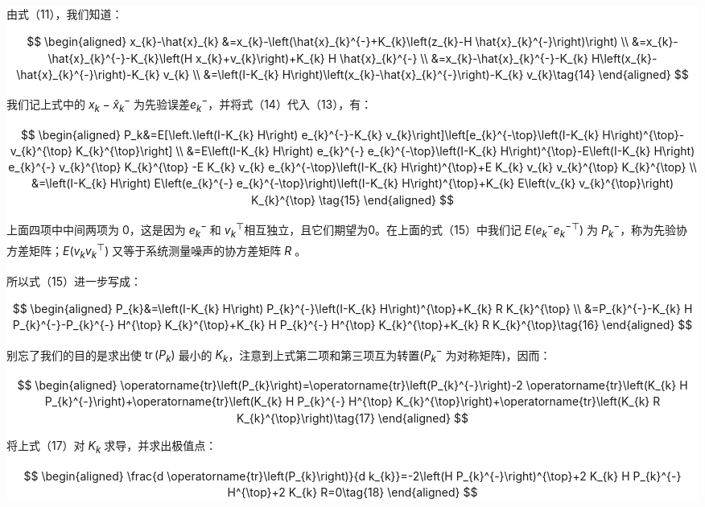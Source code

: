 由式（11），我们知道：

$$
\begin{aligned}
x_{k}-\hat{x}_{k} &=x_{k}-\left(\hat{x}_{k}^{-}+K_{k}\left(z_{k}-H \hat{x}_{k}^{-}\right)\right) \\
&=x_{k}-\hat{x}_{k}^{-}-K_{k}\left(H x_{k}+v_{k}\right)+K_{k} H \hat{x}_{k}^{-} \\
&=x_{k}-\hat{x}_{k}^{-}-K_{k} H\left(x_{k}-\hat{x}_{k}^{-}\right)-K_{k} v_{k} \\
&=\left(I-K_{k} H\right)\left(x_{k}-\hat{x}_{k}^{-}\right)-K_{k} v_{k}\tag{14}
\end{aligned}
$$

我们记上式中的 $x_{k}-\hat{x}_{k}^{-}$ 为先验误差$e_k^{-}$，并将式（14）代入（13），有：

$$
\begin{aligned}
P_k&=E[\left.\left(I-K_{k} H\right) e_{k}^{-}-K_{k} v_{k}\right]\left[e_{k}^{-\top}\left(I-K_{k} H\right)^{\top}-v_{k}^{\top} K_{k}^{\top}\right] \\
&=E\left(I-K_{k} H\right) e_{k}^{-} e_{k}^{-\top}\left(I-K_{k} H\right)^{\top}-E\left(I-K_{k} H\right) e_{k}^{-} v_{k}^{\top} K_{k}^{\top} 
-E K_{k} v_{k} e_{k}^{-\top}\left(I-K_{k} H\right)^{\top}+E K_{k} v_{k} v_{k}^{\top} K_{k}^{\top} \\
&=\left(I-K_{k} H\right) E\left(e_{k}^{-} e_{k}^{-\top}\right)\left(I-K_{k} H\right)^{\top}+K_{k} E\left(v_{k} v_{k}^{\top}\right) K_{k}^{\top} \tag{15}
\end{aligned}
$$

上面四项中中间两项为 0，这是因为 $e_k^{-}$ 和 $v_k^{\top}$相互独立，且它们期望为0。在上面的式（15）中我们记 $E\left(e_{k}^{-} e_{k}^{-\top}\right)$ 为 $P_k^{-}$，称为先验协方差矩阵；$E\left(v_{k} v_{k}^{\top}\right)$ 又等于系统测量噪声的协方差矩阵 $R$ 。

所以式（15）进一步写成：

$$
\begin{aligned}
P_{k}&=\left(I-K_{k} H\right) P_{k}^{-}\left(I-K_{k} H\right)^{\top}+K_{k} R K_{k}^{\top} \\
&=P_{k}^{-}-K_{k} H P_{k}^{-}-P_{k}^{-} H^{\top} K_{k}^{\top}+K_{k} H P_{k}^{-} H^{\top} K_{k}^{\top}+K_{k} R K_{k}^{\top}\tag{16}
\end{aligned}
$$

别忘了我们的目的是求出使 $\operatorname{tr}(P_{k})$ 最小的 $K_k$，注意到上式第二项和第三项互为转置($P_{k}^{-}$ 为对称矩阵)，因而：

$$
\begin{aligned}
\operatorname{tr}\left(P_{k}\right)=\operatorname{tr}\left(P_{k}^{-}\right)-2 \operatorname{tr}\left(K_{k} H P_{k}^{-}\right)+\operatorname{tr}\left(K_{k} H P_{k}^{-} H^{\top} K_{k}^{\top}\right)+\operatorname{tr}\left(K_{k} R K_{k}^{\top}\right)\tag{17}
\end{aligned}
$$

将上式（17）对 $K_k$ 求导，并求出极值点：

$$
\begin{aligned}
\frac{d \operatorname{tr}\left(P_{k}\right)}{d k_{k}}=-2\left(H P_{k}^{-}\right)^{\top}+2 K_{k} H P_{k}^{-} H^{\top}+2 K_{k} R=0\tag{18}
\end{aligned}
$$
